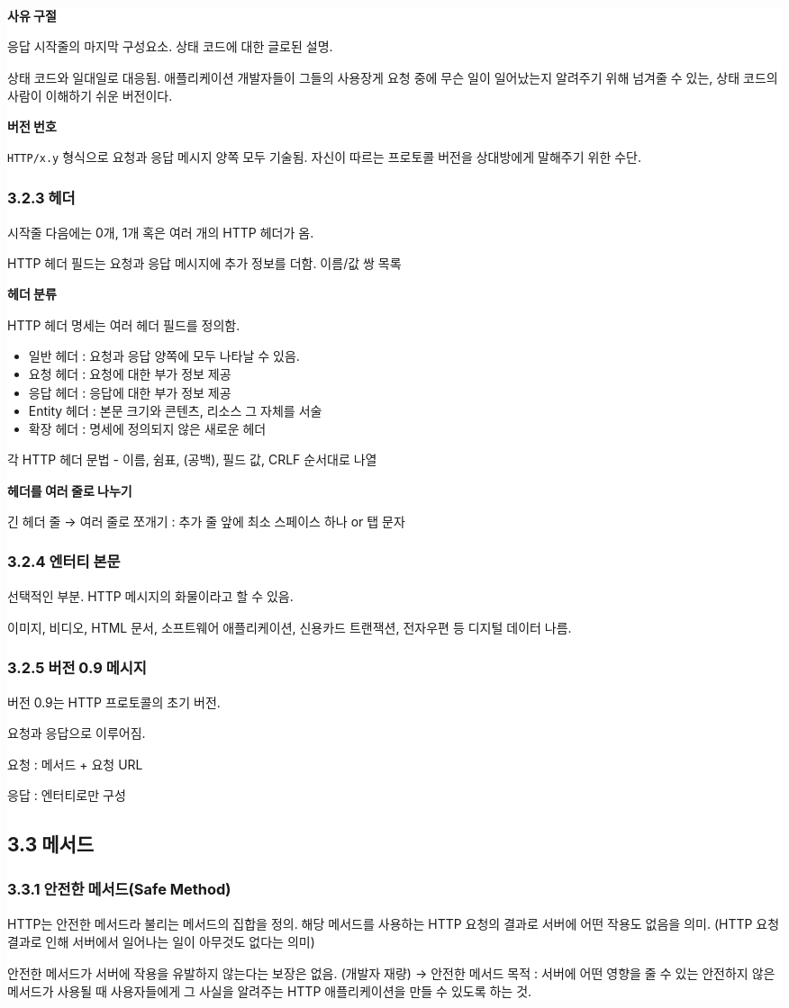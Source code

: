 **사유 구절**

응답 시작줄의 마지막 구성요소. 상태 코드에 대한 글로된 설명.

상태 코드와 일대일로 대응됨. 애플리케이션 개발자들이 그들의 사용장게 요청 중에 무슨 일이 일어났는지 알려주기 위해 넘겨줄 수 있는,  상태 코드의 사람이 이해하기 쉬운 버전이다.

**버전 번호**

`HTTP/x.y` 형식으로 요청과 응답 메시지 양쪽 모두 기술됨. 자신이 따르는 프로토콜 버전을 상대방에게 말해주기 위한 수단.

### 3.2.3 헤더

시작줄 다음에는 0개, 1개 혹은 여러 개의 HTTP 헤더가 옴.

HTTP 헤더 필드는 요청과 응답 메시지에 추가 정보를 더함. 이름/값 쌍 목록

**헤더 분류**

HTTP 헤더 명세는 여러 헤더 필드를 정의함.

- 일반 헤더 : 요청과 응답 양쪽에 모두 나타날 수 있음.
- 요청 헤더 : 요청에 대한 부가 정보 제공
- 응답 헤더 : 응답에 대한 부가 정보 제공
- Entity 헤더 : 본문 크기와 콘텐츠, 리소스 그 자체를 서술
- 확장 헤더 : 명세에 정의되지 않은 새로운 헤더

각 HTTP 헤더 문법 - 이름, 쉼표, (공백), 필드 값, CRLF 순서대로 나열

**헤더를 여러 줄로 나누기**

긴 헤더 줄 → 여러 줄로 쪼개기 : 추가 줄 앞에 최소 스페이스 하나 or 탭 문자

### 3.2.4 엔터티 본문

선택적인 부분. HTTP 메시지의 화물이라고 할 수 있음.

이미지, 비디오, HTML 문서, 소프트웨어 애플리케이션, 신용카드 트랜잭션, 전자우편 등 디지털 데이터 나름.

### 3.2.5 버전 0.9 메시지

버전 0.9는 HTTP 프로토콜의 초기 버전.

요청과 응답으로 이루어짐.

요청 : 메서드 + 요청 URL

응답 : 엔터티로만 구성

## 3.3 메서드

### 3.3.1 안전한 메서드(Safe Method)

HTTP는 안전한 메서드라 불리는 메서드의 집합을 정의. 해당 메서드를 사용하는 HTTP 요청의 결과로 서버에 어떤 작용도 없음을 의미. (HTTP 요청 결과로 인해 서버에서 일어나는 일이 아무것도 없다는 의미)

안전한 메서드가 서버에 작용을 유발하지 않는다는 보장은 없음. (개발자 재량) → 안전한 메서드 목적 : 서버에 어떤 영향을 줄 수 있는 안전하지 않은 메서드가 사용될 때 사용자들에게 그 사실을 알려주는 HTTP 애플리케이션을 만들 수 있도록 하는 것.
